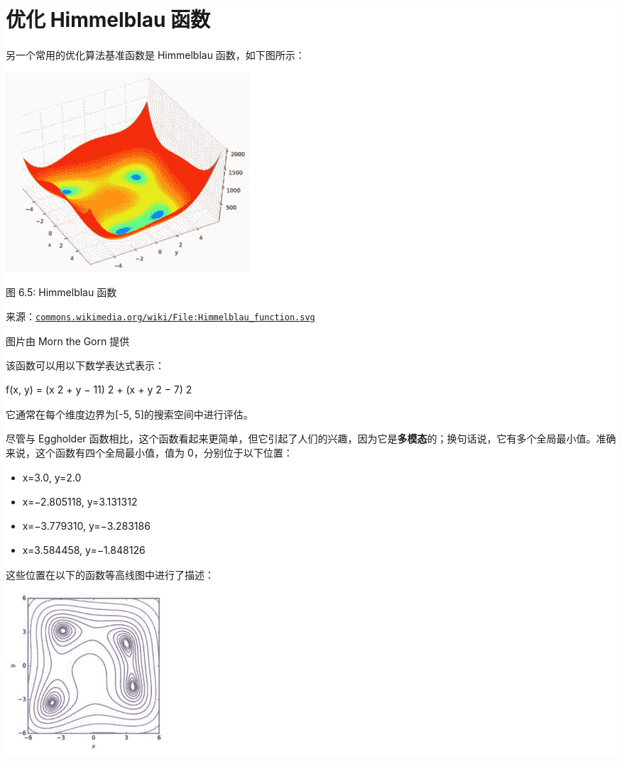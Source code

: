 # 优化 Himmelblau 函数

另一个常用的优化算法基准函数是 Himmelblau 函数，如下图所示：

![图 6.5: Himmelblau 函数](img/B20851_06_05.jpg)

图 6.5: Himmelblau 函数

来源：[`commons.wikimedia.org/wiki/File:Himmelblau_function.svg`](https://commons.wikimedia.org/wiki/File:Himmelblau_function.svg)

图片由 Morn the Gorn 提供

该函数可以用以下数学表达式表示：

f(x, y) = (x 2 + y − 11) 2 + (x + y 2 − 7) 2

它通常在每个维度边界为[-5, 5]的搜索空间中进行评估。

尽管与 Eggholder 函数相比，这个函数看起来更简单，但它引起了人们的兴趣，因为它是**多模态**的；换句话说，它有多个全局最小值。准确来说，这个函数有四个全局最小值，值为 0，分别位于以下位置：

+   x=3.0, y=2.0

+   x=−2.805118, y=3.131312

+   x=−3.779310, y=−3.283186

+   x=3.584458, y=−1.848126

这些位置在以下的函数等高线图中进行了描述：

![图 6.6：Himmelblau 函数的等高线图](img/B20851_06_06.jpg)
